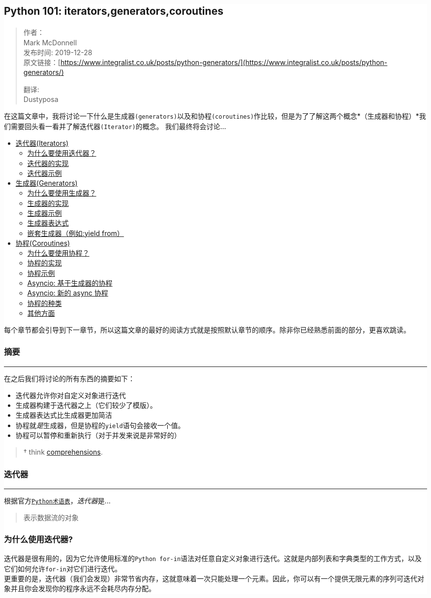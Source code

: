 ## Python 101: iterators,generators,coroutines

> 作者：  
> Mark McDonnell  
> 发布时间: 2019-12-28  
> 原文链接：[https://www.integralist.co.uk/posts/python-generators/](https://www.integralist.co.uk/posts/python-generators/)  
>
> 翻译:  
> Dustyposa  


在这篇文章中，我将讨论一下什么是生成器`(generators)`以及和协程`(coroutines)`作比较，但是为了了解这两个概念*（生成器和协程）*我们需要回头看一看并了解迭代器`(Iterator)`的概念。
我们最终将会讨论...
- [迭代器(Iterators)](#迭代器)
    - [为什么要使用迭代器？](#为什么使用迭代器%3F)
    - [迭代器的实现](#迭代器的实现)
    - [迭代器示例](#迭代器示例)
- [生成器(Generators)](#生成器)
    - [为什么要使用生成器？](#为什么使用生成器？)
    - [生成器的实现](#生成器的实现)
    - [生成器示例](#生成器示例)
    - [生成器表达式](#生成器表达式)
    - [嵌套生成器（例如:yield from）](#生成器嵌套（例如：yield-from）)
- [协程(Coroutines)](#协程)
    - [为什么要使用协程？](#为什么使用协程？)
    - [协程的实现](#协程的实现)
    - [协程示例](#协程示例)
    - [Asyncio: 基于生成器的协程](#Aysncio%3A-基于生成器的协程)
    - [Asyncio: 新的 async 协程](#Asyncio%3A-新的-async-协程)
    - [协程的种类](#协程的种类)
    - [其他方面](#其他方面)
    
每个章节都会引导到下一章节，所以这篇文章的最好的阅读方式就是按照默认章节的顺序。除非你已经熟悉前面的部分，更喜欢跳读。

### 摘要
---

在之后我们将讨论的所有东西的摘要如下：
- 迭代器允许你对自定义对象进行迭代
- 生成器构建于迭代器之上（它们较少了模版）。
- 生成器表达式比生成器更加简洁
- 协程就*是*生成器，但是协程的`yield`语句会接收一个值。
- 协程可以暂停和重新执行（对于并发来说是非常好的）

> † think [comprehensions](https://gist.github.com/e5310d1082b0ff8307e39b71a6f9bae5).

### 迭代器
---

根据官方[`Python术语表`](https://docs.python.org/3.7/glossary.html#term-iterator)，*迭代器*是...  
> 表示数据流的对象
### 为什么使用迭代器?
迭代器是很有用的，因为它允许使用标准的`Python for-in`语法对任意自定义对象进行迭代。这就是内部列表和字典类型的工作方式，以及它们如何允许`for-in`对它们进行迭代。  
更重要的是，迭代器（我们会发现）非常节省内存，这就意味着一次只能处理一个元素。因此，你可以有一个提供无限元素的序列可迭代对象并且你会发现你的程序永远不会耗尽内存分配。
